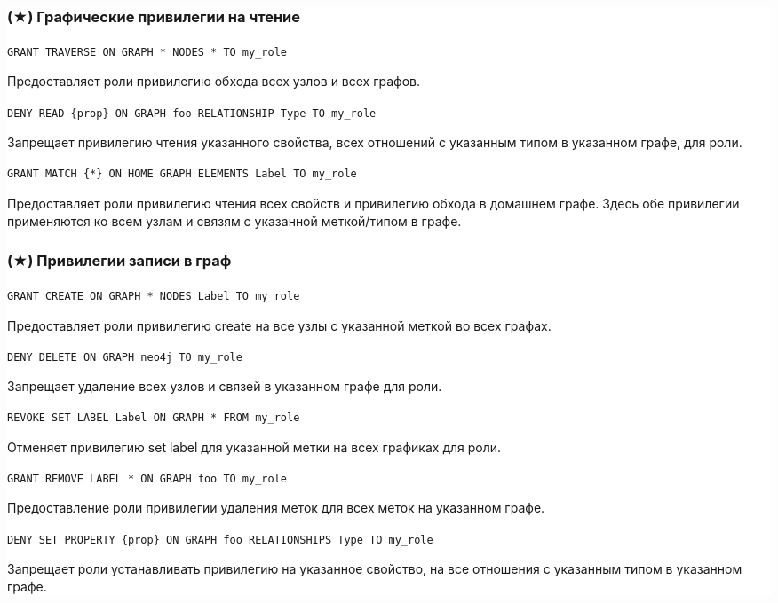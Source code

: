 

### (★) Графические привилегии на чтение

```
GRANT TRAVERSE ON GRAPH * NODES * TO my_role
```
Предоставляет роли привилегию обхода всех узлов и всех графов.



```
DENY READ {prop} ON GRAPH foo RELATIONSHIP Type TO my_role
```
Запрещает привилегию чтения указанного свойства, всех отношений с указанным типом в указанном графе, для роли.



```
GRANT MATCH {*} ON HOME GRAPH ELEMENTS Label TO my_role
```
Предоставляет роли привилегию чтения всех свойств и привилегию обхода в домашнем графе. Здесь обе привилегии применяются ко всем узлам и связям с указанной меткой/типом в графе.



### (★) Привилегии записи в граф

```
GRANT CREATE ON GRAPH * NODES Label TO my_role
```
Предоставляет роли привилегию create на все узлы с указанной меткой во всех графах.



```
DENY DELETE ON GRAPH neo4j TO my_role
```
Запрещает удаление всех узлов и связей в указанном графе для роли.



```
REVOKE SET LABEL Label ON GRAPH * FROM my_role
```
Отменяет привилегию set label для указанной метки на всех графиках для роли.



```
GRANT REMOVE LABEL * ON GRAPH foo TO my_role
```
Предоставление роли привилегии удаления меток для всех меток на указанном графе.



```
DENY SET PROPERTY {prop} ON GRAPH foo RELATIONSHIPS Type TO my_role
```
Запрещает роли устанавливать привилегию на указанное свойство, на все отношения с указанным типом в указанном графе.


